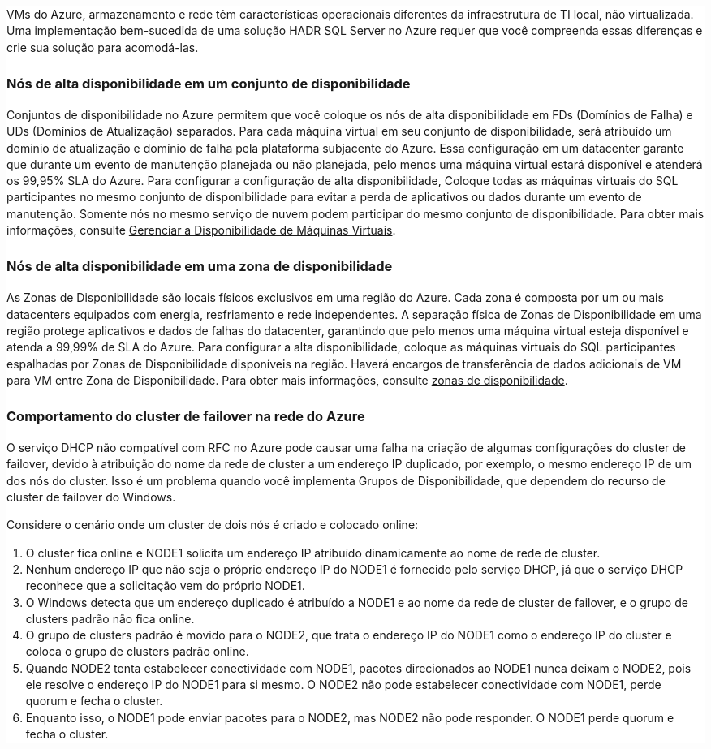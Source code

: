 VMs do Azure, armazenamento e rede têm características operacionais diferentes da infraestrutura de TI local, não virtualizada. Uma implementação bem-sucedida de uma solução HADR SQL Server no Azure requer que você compreenda essas diferenças e crie sua solução para acomodá-las.

### <a name="high-availability-nodes-in-an-availability-set"></a>Nós de alta disponibilidade em um conjunto de disponibilidade
Conjuntos de disponibilidade no Azure permitem que você coloque os nós de alta disponibilidade em FDs (Domínios de Falha) e UDs (Domínios de Atualização) separados. Para cada máquina virtual em seu conjunto de disponibilidade, será atribuído um domínio de atualização e domínio de falha pela plataforma subjacente do Azure. Essa configuração em um datacenter garante que durante um evento de manutenção planejada ou não planejada, pelo menos uma máquina virtual estará disponível e atenderá os 99,95% SLA do Azure. Para configurar a configuração de alta disponibilidade, Coloque todas as máquinas virtuais do SQL participantes no mesmo conjunto de disponibilidade para evitar a perda de aplicativos ou dados durante um evento de manutenção. Somente nós no mesmo serviço de nuvem podem participar do mesmo conjunto de disponibilidade. Para obter mais informações, consulte [Gerenciar a Disponibilidade de Máquinas Virtuais](../manage-availability.md?toc=%2fazure%2fvirtual-machines%2fwindows%2ftoc.json).

### <a name="high-availability-nodes-in-an-availability-zone"></a>Nós de alta disponibilidade em uma zona de disponibilidade
As Zonas de Disponibilidade são locais físicos exclusivos em uma região do Azure. Cada zona é composta por um ou mais datacenters equipados com energia, resfriamento e rede independentes. A separação física de Zonas de Disponibilidade em uma região protege aplicativos e dados de falhas do datacenter, garantindo que pelo menos uma máquina virtual esteja disponível e atenda a 99,99% de SLA do Azure. Para configurar a alta disponibilidade, coloque as máquinas virtuais do SQL participantes espalhadas por Zonas de Disponibilidade disponíveis na região. Haverá encargos de transferência de dados adicionais de VM para VM entre Zona de Disponibilidade. Para obter mais informações, consulte [zonas de disponibilidade](/azure/availability-zones/az-overview). 


### <a name="failover-cluster-behavior-in-azure-networking"></a>Comportamento do cluster de failover na rede do Azure
O serviço DHCP não compatível com RFC no Azure pode causar uma falha na criação de algumas configurações do cluster de failover, devido à atribuição do nome da rede de cluster a um endereço IP duplicado, por exemplo, o mesmo endereço IP de um dos nós do cluster. Isso é um problema quando você implementa Grupos de Disponibilidade, que dependem do recurso de cluster de failover do Windows.

Considere o cenário onde um cluster de dois nós é criado e colocado online:

1. O cluster fica online e NODE1 solicita um endereço IP atribuído dinamicamente ao nome de rede de cluster.
2. Nenhum endereço IP que não seja o próprio endereço IP do NODE1 é fornecido pelo serviço DHCP, já que o serviço DHCP reconhece que a solicitação vem do próprio NODE1.
3. O Windows detecta que um endereço duplicado é atribuído a NODE1 e ao nome da rede de cluster de failover, e o grupo de clusters padrão não fica online.
4. O grupo de clusters padrão é movido para o NODE2, que trata o endereço IP do NODE1 como o endereço IP do cluster e coloca o grupo de clusters padrão online.
5. Quando NODE2 tenta estabelecer conectividade com NODE1, pacotes direcionados ao NODE1 nunca deixam o NODE2, pois ele resolve o endereço IP do NODE1 para si mesmo. O NODE2 não pode estabelecer conectividade com NODE1, perde quorum e fecha o cluster.
6. Enquanto isso, o NODE1 pode enviar pacotes para o NODE2, mas NODE2 não pode responder. O NODE1 perde quorum e fecha o cluster.
